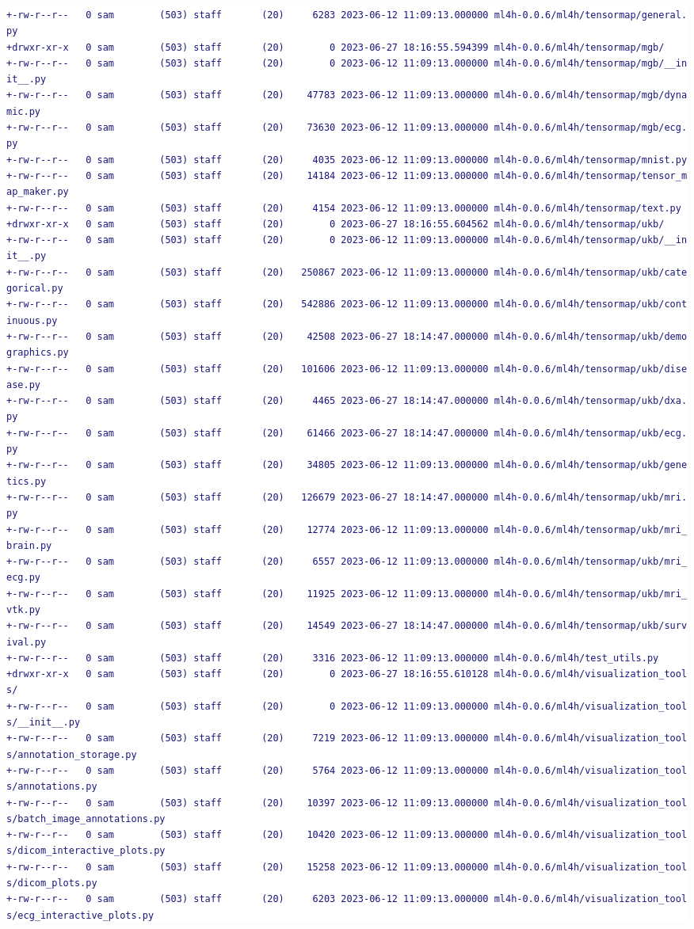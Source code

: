 ```diff
+-rw-r--r--   0 sam        (503) staff       (20)     6283 2023-06-12 11:09:13.000000 ml4h-0.0.6/ml4h/tensormap/general.py
+drwxr-xr-x   0 sam        (503) staff       (20)        0 2023-06-27 18:16:55.594399 ml4h-0.0.6/ml4h/tensormap/mgb/
+-rw-r--r--   0 sam        (503) staff       (20)        0 2023-06-12 11:09:13.000000 ml4h-0.0.6/ml4h/tensormap/mgb/__init__.py
+-rw-r--r--   0 sam        (503) staff       (20)    47783 2023-06-12 11:09:13.000000 ml4h-0.0.6/ml4h/tensormap/mgb/dynamic.py
+-rw-r--r--   0 sam        (503) staff       (20)    73630 2023-06-12 11:09:13.000000 ml4h-0.0.6/ml4h/tensormap/mgb/ecg.py
+-rw-r--r--   0 sam        (503) staff       (20)     4035 2023-06-12 11:09:13.000000 ml4h-0.0.6/ml4h/tensormap/mnist.py
+-rw-r--r--   0 sam        (503) staff       (20)    14184 2023-06-12 11:09:13.000000 ml4h-0.0.6/ml4h/tensormap/tensor_map_maker.py
+-rw-r--r--   0 sam        (503) staff       (20)     4154 2023-06-12 11:09:13.000000 ml4h-0.0.6/ml4h/tensormap/text.py
+drwxr-xr-x   0 sam        (503) staff       (20)        0 2023-06-27 18:16:55.604562 ml4h-0.0.6/ml4h/tensormap/ukb/
+-rw-r--r--   0 sam        (503) staff       (20)        0 2023-06-12 11:09:13.000000 ml4h-0.0.6/ml4h/tensormap/ukb/__init__.py
+-rw-r--r--   0 sam        (503) staff       (20)   250867 2023-06-12 11:09:13.000000 ml4h-0.0.6/ml4h/tensormap/ukb/categorical.py
+-rw-r--r--   0 sam        (503) staff       (20)   542886 2023-06-12 11:09:13.000000 ml4h-0.0.6/ml4h/tensormap/ukb/continuous.py
+-rw-r--r--   0 sam        (503) staff       (20)    42508 2023-06-27 18:14:47.000000 ml4h-0.0.6/ml4h/tensormap/ukb/demographics.py
+-rw-r--r--   0 sam        (503) staff       (20)   101606 2023-06-12 11:09:13.000000 ml4h-0.0.6/ml4h/tensormap/ukb/disease.py
+-rw-r--r--   0 sam        (503) staff       (20)     4465 2023-06-27 18:14:47.000000 ml4h-0.0.6/ml4h/tensormap/ukb/dxa.py
+-rw-r--r--   0 sam        (503) staff       (20)    61466 2023-06-27 18:14:47.000000 ml4h-0.0.6/ml4h/tensormap/ukb/ecg.py
+-rw-r--r--   0 sam        (503) staff       (20)    34805 2023-06-12 11:09:13.000000 ml4h-0.0.6/ml4h/tensormap/ukb/genetics.py
+-rw-r--r--   0 sam        (503) staff       (20)   126679 2023-06-27 18:14:47.000000 ml4h-0.0.6/ml4h/tensormap/ukb/mri.py
+-rw-r--r--   0 sam        (503) staff       (20)    12774 2023-06-12 11:09:13.000000 ml4h-0.0.6/ml4h/tensormap/ukb/mri_brain.py
+-rw-r--r--   0 sam        (503) staff       (20)     6557 2023-06-12 11:09:13.000000 ml4h-0.0.6/ml4h/tensormap/ukb/mri_ecg.py
+-rw-r--r--   0 sam        (503) staff       (20)    11925 2023-06-12 11:09:13.000000 ml4h-0.0.6/ml4h/tensormap/ukb/mri_vtk.py
+-rw-r--r--   0 sam        (503) staff       (20)    14549 2023-06-27 18:14:47.000000 ml4h-0.0.6/ml4h/tensormap/ukb/survival.py
+-rw-r--r--   0 sam        (503) staff       (20)     3316 2023-06-12 11:09:13.000000 ml4h-0.0.6/ml4h/test_utils.py
+drwxr-xr-x   0 sam        (503) staff       (20)        0 2023-06-27 18:16:55.610128 ml4h-0.0.6/ml4h/visualization_tools/
+-rw-r--r--   0 sam        (503) staff       (20)        0 2023-06-12 11:09:13.000000 ml4h-0.0.6/ml4h/visualization_tools/__init__.py
+-rw-r--r--   0 sam        (503) staff       (20)     7219 2023-06-12 11:09:13.000000 ml4h-0.0.6/ml4h/visualization_tools/annotation_storage.py
+-rw-r--r--   0 sam        (503) staff       (20)     5764 2023-06-12 11:09:13.000000 ml4h-0.0.6/ml4h/visualization_tools/annotations.py
+-rw-r--r--   0 sam        (503) staff       (20)    10397 2023-06-12 11:09:13.000000 ml4h-0.0.6/ml4h/visualization_tools/batch_image_annotations.py
+-rw-r--r--   0 sam        (503) staff       (20)    10420 2023-06-12 11:09:13.000000 ml4h-0.0.6/ml4h/visualization_tools/dicom_interactive_plots.py
+-rw-r--r--   0 sam        (503) staff       (20)    15258 2023-06-12 11:09:13.000000 ml4h-0.0.6/ml4h/visualization_tools/dicom_plots.py
+-rw-r--r--   0 sam        (503) staff       (20)     6203 2023-06-12 11:09:13.000000 ml4h-0.0.6/ml4h/visualization_tools/ecg_interactive_plots.py
```